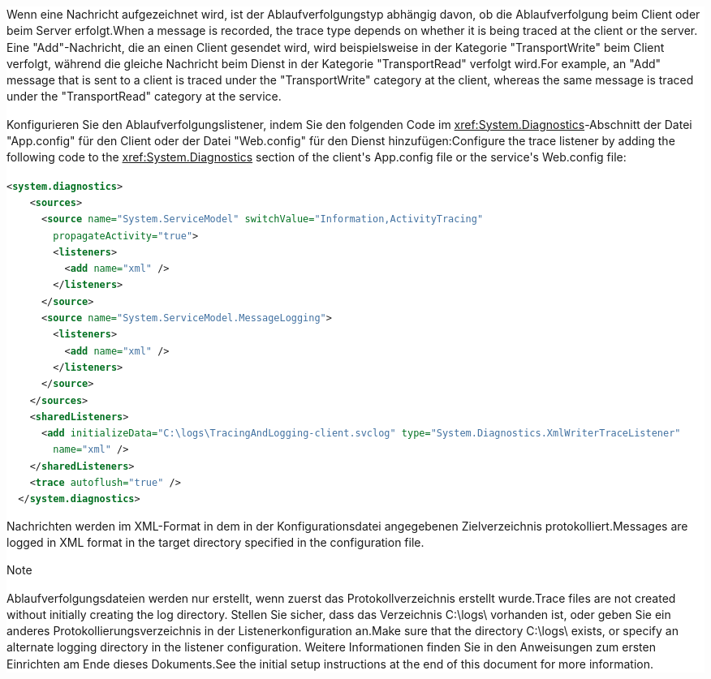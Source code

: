  <span data-ttu-id="2f5d0-129">Wenn eine Nachricht aufgezeichnet wird, ist der Ablaufverfolgungstyp abhängig davon, ob die Ablaufverfolgung beim Client oder beim Server erfolgt.</span><span class="sxs-lookup"><span data-stu-id="2f5d0-129">When a message is recorded, the trace type depends on whether it is being traced at the client or the server.</span></span> <span data-ttu-id="2f5d0-130">Eine "Add"-Nachricht, die an einen Client gesendet wird, wird beispielsweise in der Kategorie "TransportWrite" beim Client verfolgt, während die gleiche Nachricht beim Dienst in der Kategorie "TransportRead" verfolgt wird.</span><span class="sxs-lookup"><span data-stu-id="2f5d0-130">For example, an "Add" message that is sent to a client is traced under the "TransportWrite" category at the client, whereas the same message is traced under the "TransportRead" category at the service.</span></span>  
  
 <span data-ttu-id="2f5d0-131">Konfigurieren Sie den Ablaufverfolgungslistener, indem Sie den folgenden Code im <xref:System.Diagnostics>-Abschnitt der Datei "App.config" für den Client oder der Datei "Web.config" für den Dienst hinzufügen:</span><span class="sxs-lookup"><span data-stu-id="2f5d0-131">Configure the trace listener by adding the following code to the <xref:System.Diagnostics> section of the client's App.config file or the service's Web.config file:</span></span>  
  
```xml  
<system.diagnostics>  
    <sources>  
      <source name="System.ServiceModel" switchValue="Information,ActivityTracing"  
        propagateActivity="true">  
        <listeners>  
          <add name="xml" />  
        </listeners>  
      </source>  
      <source name="System.ServiceModel.MessageLogging">  
        <listeners>  
          <add name="xml" />  
        </listeners>  
      </source>  
    </sources>  
    <sharedListeners>  
      <add initializeData="C:\logs\TracingAndLogging-client.svclog" type="System.Diagnostics.XmlWriterTraceListener"  
        name="xml" />  
    </sharedListeners>  
    <trace autoflush="true" />  
  </system.diagnostics>  
```  
  
 <span data-ttu-id="2f5d0-132">Nachrichten werden im XML-Format in dem in der Konfigurationsdatei angegebenen Zielverzeichnis protokolliert.</span><span class="sxs-lookup"><span data-stu-id="2f5d0-132">Messages are logged in XML format in the target directory specified in the configuration file.</span></span>  
  
> [!NOTE]
> <span data-ttu-id="2f5d0-133">Ablaufverfolgungsdateien werden nur erstellt, wenn zuerst das Protokollverzeichnis erstellt wurde.</span><span class="sxs-lookup"><span data-stu-id="2f5d0-133">Trace files are not created without initially creating the log directory.</span></span> <span data-ttu-id="2f5d0-134">Stellen Sie sicher, dass das Verzeichnis C:\logs\ vorhanden ist, oder geben Sie ein anderes Protokollierungsverzeichnis in der Listenerkonfiguration an.</span><span class="sxs-lookup"><span data-stu-id="2f5d0-134">Make sure that the directory C:\logs\ exists, or specify an alternate logging directory in the listener configuration.</span></span> <span data-ttu-id="2f5d0-135">Weitere Informationen finden Sie in den Anweisungen zum ersten Einrichten am Ende dieses Dokuments.</span><span class="sxs-lookup"><span data-stu-id="2f5d0-135">See the initial setup instructions at the end of this document for more information.</span></span>  
  